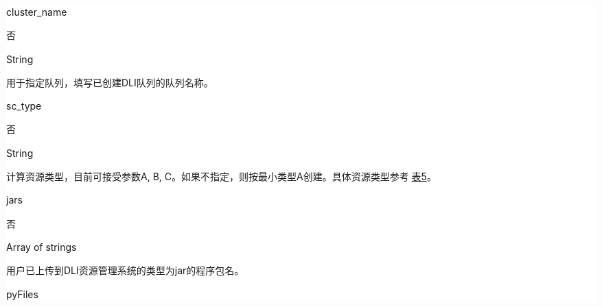 <tr id="zh-cn_topic_0103343292_zh-cn_topic_0102902454_row1314146903"><td class="cellrowborder" valign="top" width="19.689999999999998%" headers="mcps1.2.5.1.1 "><p id="zh-cn_topic_0103343292_zh-cn_topic_0102902454_p171410613012"><a name="zh-cn_topic_0103343292_zh-cn_topic_0102902454_p171410613012"></a><a name="zh-cn_topic_0103343292_zh-cn_topic_0102902454_p171410613012"></a>cluster_name</p>
</td>
<td class="cellrowborder" valign="top" width="10.01%" headers="mcps1.2.5.1.2 "><p id="zh-cn_topic_0103343292_zh-cn_topic_0102902454_p717261002"><a name="zh-cn_topic_0103343292_zh-cn_topic_0102902454_p717261002"></a><a name="zh-cn_topic_0103343292_zh-cn_topic_0102902454_p717261002"></a>否</p>
</td>
<td class="cellrowborder" valign="top" width="11.24%" headers="mcps1.2.5.1.3 "><p id="zh-cn_topic_0103343292_zh-cn_topic_0102902454_p191816209"><a name="zh-cn_topic_0103343292_zh-cn_topic_0102902454_p191816209"></a><a name="zh-cn_topic_0103343292_zh-cn_topic_0102902454_p191816209"></a>String</p>
</td>
<td class="cellrowborder" valign="top" width="59.06%" headers="mcps1.2.5.1.4 "><p id="zh-cn_topic_0103343292_zh-cn_topic_0102902454_p41911613013"><a name="zh-cn_topic_0103343292_zh-cn_topic_0102902454_p41911613013"></a><a name="zh-cn_topic_0103343292_zh-cn_topic_0102902454_p41911613013"></a>用于指定队列，填写已创建DLI队列的队列名称。</p>
</td>
</tr>
<tr id="zh-cn_topic_0103343292_zh-cn_topic_0102902454_row1520266019"><td class="cellrowborder" valign="top" width="19.689999999999998%" headers="mcps1.2.5.1.1 "><p id="zh-cn_topic_0103343292_zh-cn_topic_0102902454_p1620267012"><a name="zh-cn_topic_0103343292_zh-cn_topic_0102902454_p1620267012"></a><a name="zh-cn_topic_0103343292_zh-cn_topic_0102902454_p1620267012"></a>sc_type</p>
</td>
<td class="cellrowborder" valign="top" width="10.01%" headers="mcps1.2.5.1.2 "><p id="zh-cn_topic_0103343292_zh-cn_topic_0102902454_p15211969014"><a name="zh-cn_topic_0103343292_zh-cn_topic_0102902454_p15211969014"></a><a name="zh-cn_topic_0103343292_zh-cn_topic_0102902454_p15211969014"></a>否</p>
</td>
<td class="cellrowborder" valign="top" width="11.24%" headers="mcps1.2.5.1.3 "><p id="zh-cn_topic_0103343292_zh-cn_topic_0102902454_p1222668011"><a name="zh-cn_topic_0103343292_zh-cn_topic_0102902454_p1222668011"></a><a name="zh-cn_topic_0103343292_zh-cn_topic_0102902454_p1222668011"></a>String</p>
</td>
<td class="cellrowborder" valign="top" width="59.06%" headers="mcps1.2.5.1.4 "><p id="zh-cn_topic_0103343292_zh-cn_topic_0102902454_p14241762015"><a name="zh-cn_topic_0103343292_zh-cn_topic_0102902454_p14241762015"></a><a name="zh-cn_topic_0103343292_zh-cn_topic_0102902454_p14241762015"></a>计算资源类型，目前可接受参数A, B, C。如果不指定，则按最小类型A创建。具体资源类型参考 <a href="#zh-cn_topic_0103343292_zh-cn_topic_0102902454_table1656812183429">表5</a>。</p>
</td>
</tr>
<tr id="zh-cn_topic_0103343292_zh-cn_topic_0102902454_row102416305"><td class="cellrowborder" valign="top" width="19.689999999999998%" headers="mcps1.2.5.1.1 "><p id="zh-cn_topic_0103343292_zh-cn_topic_0102902454_p1259614019"><a name="zh-cn_topic_0103343292_zh-cn_topic_0102902454_p1259614019"></a><a name="zh-cn_topic_0103343292_zh-cn_topic_0102902454_p1259614019"></a>jars</p>
</td>
<td class="cellrowborder" valign="top" width="10.01%" headers="mcps1.2.5.1.2 "><p id="zh-cn_topic_0103343292_zh-cn_topic_0102902454_p6265617019"><a name="zh-cn_topic_0103343292_zh-cn_topic_0102902454_p6265617019"></a><a name="zh-cn_topic_0103343292_zh-cn_topic_0102902454_p6265617019"></a>否</p>
</td>
<td class="cellrowborder" valign="top" width="11.24%" headers="mcps1.2.5.1.3 "><p id="zh-cn_topic_0103343292_zh-cn_topic_0102902454_p926765018"><a name="zh-cn_topic_0103343292_zh-cn_topic_0102902454_p926765018"></a><a name="zh-cn_topic_0103343292_zh-cn_topic_0102902454_p926765018"></a>Array of strings</p>
</td>
<td class="cellrowborder" valign="top" width="59.06%" headers="mcps1.2.5.1.4 "><p id="zh-cn_topic_0103343292_zh-cn_topic_0102902454_p1729269015"><a name="zh-cn_topic_0103343292_zh-cn_topic_0102902454_p1729269015"></a><a name="zh-cn_topic_0103343292_zh-cn_topic_0102902454_p1729269015"></a>用户已上传到DLI资源管理系统的类型为jar的程序包名。</p>
</td>
</tr>
<tr id="zh-cn_topic_0103343292_zh-cn_topic_0102902454_row518512325815"><td class="cellrowborder" valign="top" width="19.689999999999998%" headers="mcps1.2.5.1.1 "><p id="zh-cn_topic_0103343292_zh-cn_topic_0102902454_p1824510381584"><a name="zh-cn_topic_0103343292_zh-cn_topic_0102902454_p1824510381584"></a><a name="zh-cn_topic_0103343292_zh-cn_topic_0102902454_p1824510381584"></a>pyFiles</p>
</td>